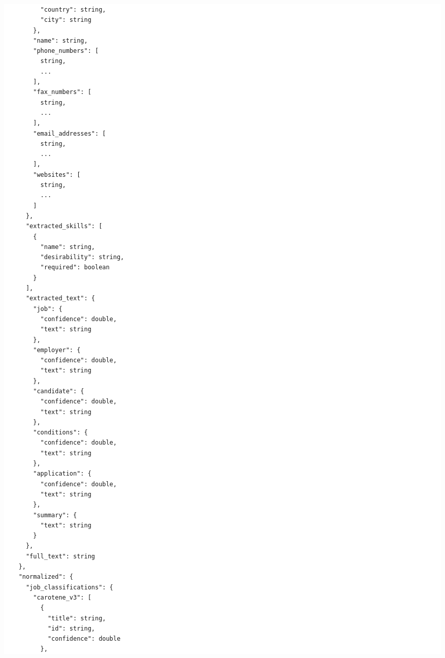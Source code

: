 ```
          "country": string,
          "city": string
        },
        "name": string,
        "phone_numbers": [
          string,
          ...
        ],
        "fax_numbers": [
          string,
          ...
        ],
        "email_addresses": [
          string,
          ...
        ],
        "websites": [
          string,
          ...
        ]
      },
      "extracted_skills": [
        {
          "name": string,
          "desirability": string,
          "required": boolean
        }
      ],
      "extracted_text": {
        "job": {
          "confidence": double,
          "text": string
        },
        "employer": {
          "confidence": double,
          "text": string
        },
        "candidate": {
          "confidence": double,
          "text": string
        },
        "conditions": {
          "confidence": double,
          "text": string
        },
        "application": {
          "confidence": double,
          "text": string
        },
        "summary": {
          "text": string
        }
      },
      "full_text": string
    },
    "normalized": {
      "job_classifications": {
        "carotene_v3": [
          {
            "title": string,
            "id": string,
            "confidence": double
          },
```